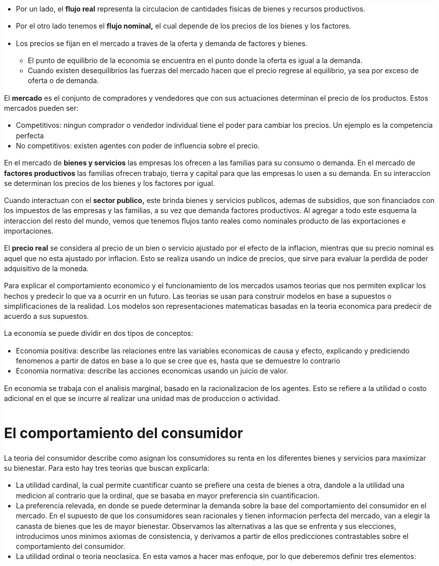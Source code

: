 - Por un lado, el **flujo real** representa la circulacion de cantidades fisicas de bienes y recursos productivos.
- Por el otro lado tenemos el **flujo nominal,** el cual depende de los precios de los bienes y los factores.
- Los precios se fijan en el mercado a traves de la oferta y demanda de factores y bienes.

    - El punto de equilibrio de la economia se encuentra en el punto donde la oferta es igual a la demanda.
    - Cuando existen desequilibrios las fuerzas del mercado hacen que el precio regrese al equilibrio, ya sea por exceso de oferta o de demanda.

El **mercado** es el conjunto de compradores y vendedores que con sus actuaciones determinan el precio de los productos. Estos mercados pueden ser:

- Competitivos: ningun comprador o vendedor individual tiene el poder para cambiar los precios. Un ejemplo es la competencia perfecta
- No competitivos: existen agentes con poder de influencia sobre el precio.

En el mercado de **bienes y servicios** las empresas los ofrecen a las familias para su consumo o demanda. En el mercado de **factores productivos** las familias ofrecen trabajo, tierra y capital para que las empresas lo usen a su demanda. En su interaccion se determinan los precios de los bienes y los factores por igual.

Cuando interactuan con el **sector publico,** este brinda bienes y servicios publicos, ademas de subsidios, que son financiados con los impuestos de las empresas y las familias, a su vez que demanda factores productivos. Al agregar a todo este esquema la interaccion del resto del mundo, vemos que tenemos flujos tanto reales como nominales producto de las exportaciones e importaciones.

El **precio real** se considera al precio de un bien o servicio ajustado por el efecto de la inflacion, mientras que su precio nominal es aquel que no esta ajustado por inflacion. Esto se realiza usando un indice de precios, que sirve para evaluar la perdida de poder adquisitivo de la moneda.

Para explicar el comportamiento economico y el funcionamiento de los mercados usamos teorias que nos permiten explicar los hechos y predecir lo que va a ocurrir en un futuro. Las teorias se usan para construir modelos en base a supuestos o simplificaciones de la realidad. Los modelos son representaciones matematicas basadas en la teoria economica para predecir de acuerdo a sus supuestos.

La economia se puede dividir en dos tipos de conceptos:

- Economia positiva: describe las relaciones entre las variables economicas de causa y efecto, explicando y prediciendo fenomenos a partir de datos en base a lo que se cree que es, hasta que se demuestre lo contrario
- Economia normativa: describe las acciones economicas usando un juicio de valor.

En economia se trabaja con el analisis marginal, basado en la racionalizacion de los agentes. Esto se refiere a la utilidad o costo adicional en el que se incurre al realizar una unidad mas de produccion o actividad.

# El comportamiento del consumidor

La teoria del consumidor describe como asignan los consumidores su renta en los diferentes bienes y servicios para maximizar su bienestar. Para esto hay tres teorias que buscan explicarla:

- La utilidad cardinal, la cual permite cuantificar cuanto se prefiere una cesta de bienes a otra, dandole a la utilidad una medicion al contrario que la ordinal, que se basaba en mayor preferencia sin cuantificacion.
- La preferencia relevada, en donde se puede determinar la demanda sobre la base del comportamiento del consumidor en el mercado. En el supuesto de que los consumidores sean racionales y tienen informacion perfecta del mercado, van a elegir la canasta de bienes que les de mayor bienestar. Observamos las alternativas a las que se enfrenta y sus elecciones, introducimos unos minimos axiomas de consistencia, y derivamos a partir de ellos predicciones contrastables sobre el comportamiento del consumidor.
- La utilidad ordinal o teoria neoclasica. En esta vamos a hacer mas enfoque, por lo que deberemos definir tres elementos:
